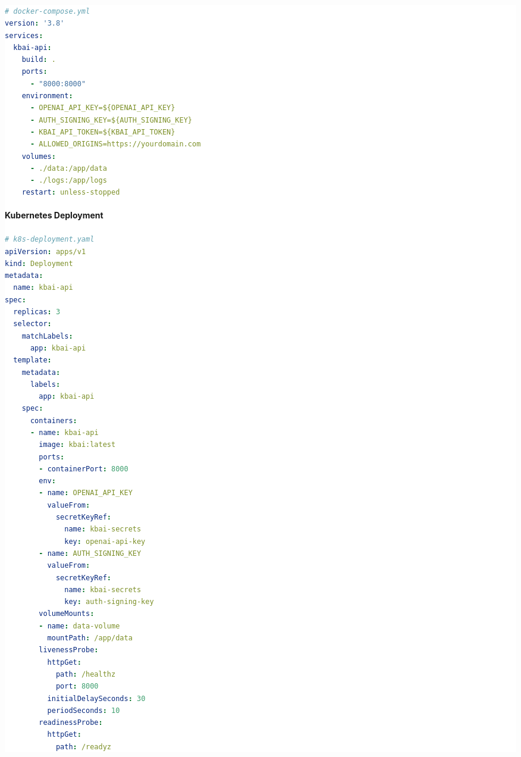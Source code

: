 ```yaml
# docker-compose.yml
version: '3.8'
services:
  kbai-api:
    build: .
    ports:
      - "8000:8000"
    environment:
      - OPENAI_API_KEY=${OPENAI_API_KEY}
      - AUTH_SIGNING_KEY=${AUTH_SIGNING_KEY}
      - KBAI_API_TOKEN=${KBAI_API_TOKEN}
      - ALLOWED_ORIGINS=https://yourdomain.com
    volumes:
      - ./data:/app/data
      - ./logs:/app/logs
    restart: unless-stopped
```

#### **Kubernetes Deployment**

```yaml
# k8s-deployment.yaml
apiVersion: apps/v1
kind: Deployment
metadata:
  name: kbai-api
spec:
  replicas: 3
  selector:
    matchLabels:
      app: kbai-api
  template:
    metadata:
      labels:
        app: kbai-api
    spec:
      containers:
      - name: kbai-api
        image: kbai:latest
        ports:
        - containerPort: 8000
        env:
        - name: OPENAI_API_KEY
          valueFrom:
            secretKeyRef:
              name: kbai-secrets
              key: openai-api-key
        - name: AUTH_SIGNING_KEY
          valueFrom:
            secretKeyRef:
              name: kbai-secrets
              key: auth-signing-key
        volumeMounts:
        - name: data-volume
          mountPath: /app/data
        livenessProbe:
          httpGet:
            path: /healthz
            port: 8000
          initialDelaySeconds: 30
          periodSeconds: 10
        readinessProbe:
          httpGet:
            path: /readyz
```